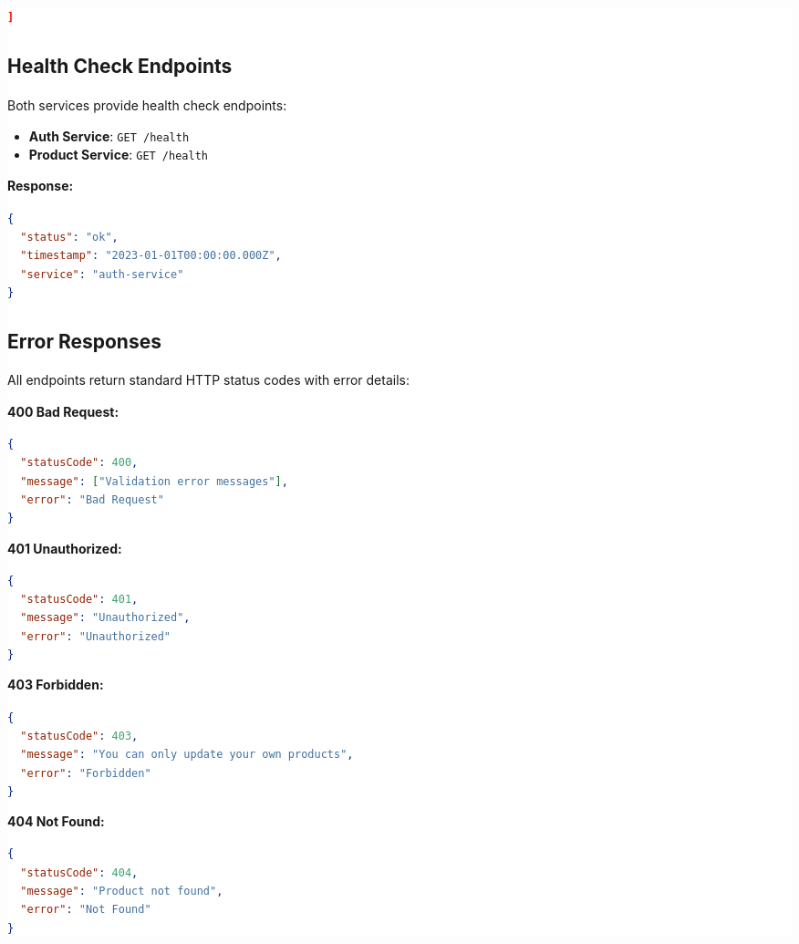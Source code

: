 ```json
]
```

## Health Check Endpoints

Both services provide health check endpoints:

- **Auth Service**: `GET /health`
- **Product Service**: `GET /health`

**Response:**
```json
{
  "status": "ok",
  "timestamp": "2023-01-01T00:00:00.000Z",
  "service": "auth-service"
}
```

## Error Responses

All endpoints return standard HTTP status codes with error details:

**400 Bad Request:**
```json
{
  "statusCode": 400,
  "message": ["Validation error messages"],
  "error": "Bad Request"
}
```

**401 Unauthorized:**
```json
{
  "statusCode": 401,
  "message": "Unauthorized",
  "error": "Unauthorized"
}
```

**403 Forbidden:**
```json
{
  "statusCode": 403,
  "message": "You can only update your own products",
  "error": "Forbidden"
}
```

**404 Not Found:**
```json
{
  "statusCode": 404,
  "message": "Product not found",
  "error": "Not Found"
}
```
